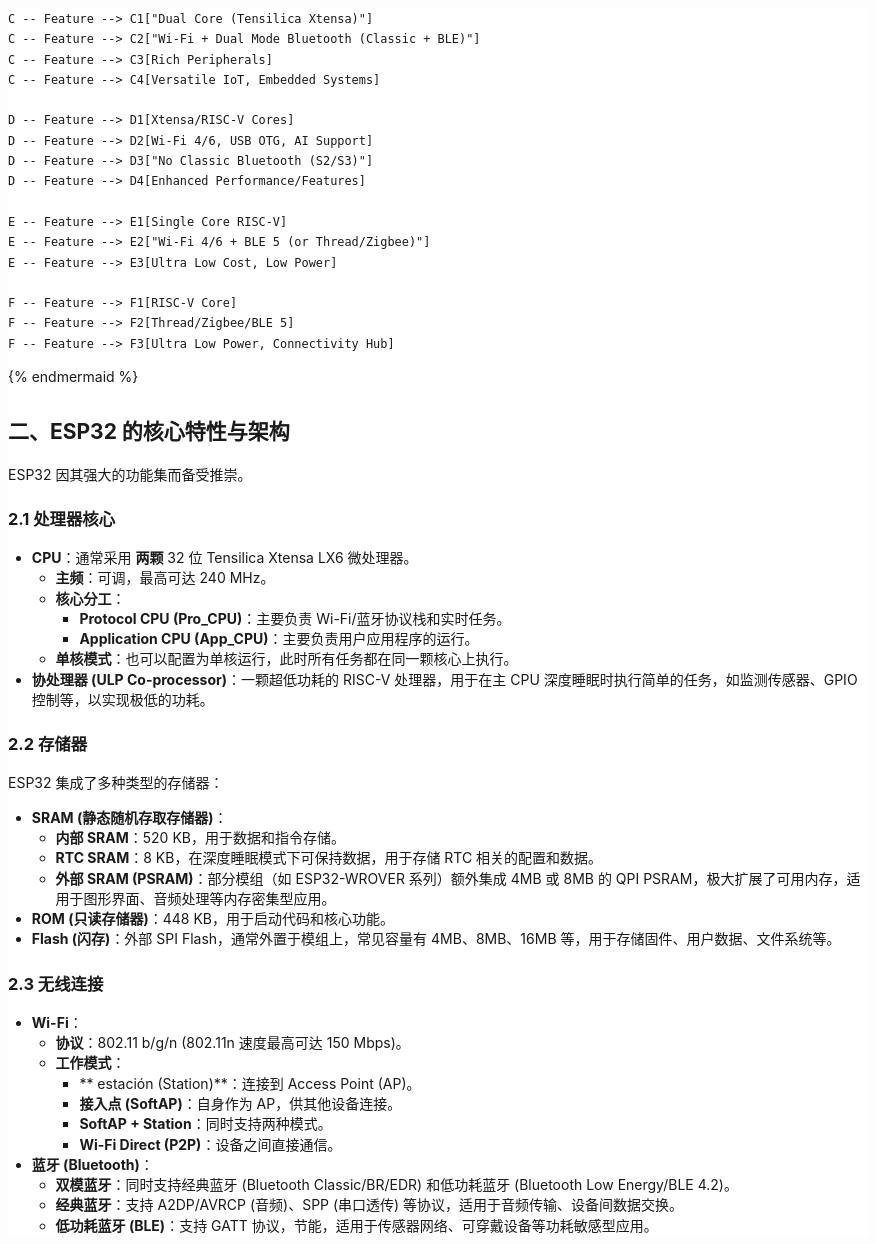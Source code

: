     C -- Feature --> C1["Dual Core (Tensilica Xtensa)"]
    C -- Feature --> C2["Wi-Fi + Dual Mode Bluetooth (Classic + BLE)"]
    C -- Feature --> C3[Rich Peripherals]
    C -- Feature --> C4[Versatile IoT, Embedded Systems]

    D -- Feature --> D1[Xtensa/RISC-V Cores]
    D -- Feature --> D2[Wi-Fi 4/6, USB OTG, AI Support]
    D -- Feature --> D3["No Classic Bluetooth (S2/S3)"]
    D -- Feature --> D4[Enhanced Performance/Features]

    E -- Feature --> E1[Single Core RISC-V]
    E -- Feature --> E2["Wi-Fi 4/6 + BLE 5 (or Thread/Zigbee)"]
    E -- Feature --> E3[Ultra Low Cost, Low Power]

    F -- Feature --> F1[RISC-V Core]
    F -- Feature --> F2[Thread/Zigbee/BLE 5]
    F -- Feature --> F3[Ultra Low Power, Connectivity Hub]
{% endmermaid %}

## 二、ESP32 的核心特性与架构

ESP32 因其强大的功能集而备受推崇。

### 2.1 处理器核心

*   **CPU**：通常采用 **两颗** 32 位 Tensilica Xtensa LX6 微处理器。
    *   **主频**：可调，最高可达 240 MHz。
    *   **核心分工**：
        *   **Protocol CPU (Pro_CPU)**：主要负责 Wi-Fi/蓝牙协议栈和实时任务。
        *   **Application CPU (App_CPU)**：主要负责用户应用程序的运行。
    *   **单核模式**：也可以配置为单核运行，此时所有任务都在同一颗核心上执行。
*   **协处理器 (ULP Co-processor)**：一颗超低功耗的 RISC-V 处理器，用于在主 CPU 深度睡眠时执行简单的任务，如监测传感器、GPIO 控制等，以实现极低的功耗。

### 2.2 存储器

ESP32 集成了多种类型的存储器：

*   **SRAM (静态随机存取存储器)**：
    *   **内部 SRAM**：520 KB，用于数据和指令存储。
    *   **RTC SRAM**：8 KB，在深度睡眠模式下可保持数据，用于存储 RTC 相关的配置和数据。
    *   **外部 SRAM (PSRAM)**：部分模组（如 ESP32-WROVER 系列）额外集成 4MB 或 8MB 的 QPI PSRAM，极大扩展了可用内存，适用于图形界面、音频处理等内存密集型应用。
*   **ROM (只读存储器)**：448 KB，用于启动代码和核心功能。
*   **Flash (闪存)**：外部 SPI Flash，通常外置于模组上，常见容量有 4MB、8MB、16MB 等，用于存储固件、用户数据、文件系统等。

### 2.3 无线连接

*   **Wi-Fi**：
    *   **协议**：802.11 b/g/n (802.11n 速度最高可达 150 Mbps)。
    *   **工作模式**：
        *   ** estación (Station)**：连接到 Access Point (AP)。
        *   **接入点 (SoftAP)**：自身作为 AP，供其他设备连接。
        *   **SoftAP + Station**：同时支持两种模式。
        *   **Wi-Fi Direct (P2P)**：设备之间直接通信。
*   **蓝牙 (Bluetooth)**：
    *   **双模蓝牙**：同时支持经典蓝牙 (Bluetooth Classic/BR/EDR) 和低功耗蓝牙 (Bluetooth Low Energy/BLE 4.2)。
    *   **经典蓝牙**：支持 A2DP/AVRCP (音频)、SPP (串口透传) 等协议，适用于音频传输、设备间数据交换。
    *   **低功耗蓝牙 (BLE)**：支持 GATT 协议，节能，适用于传感器网络、可穿戴设备等功耗敏感型应用。
